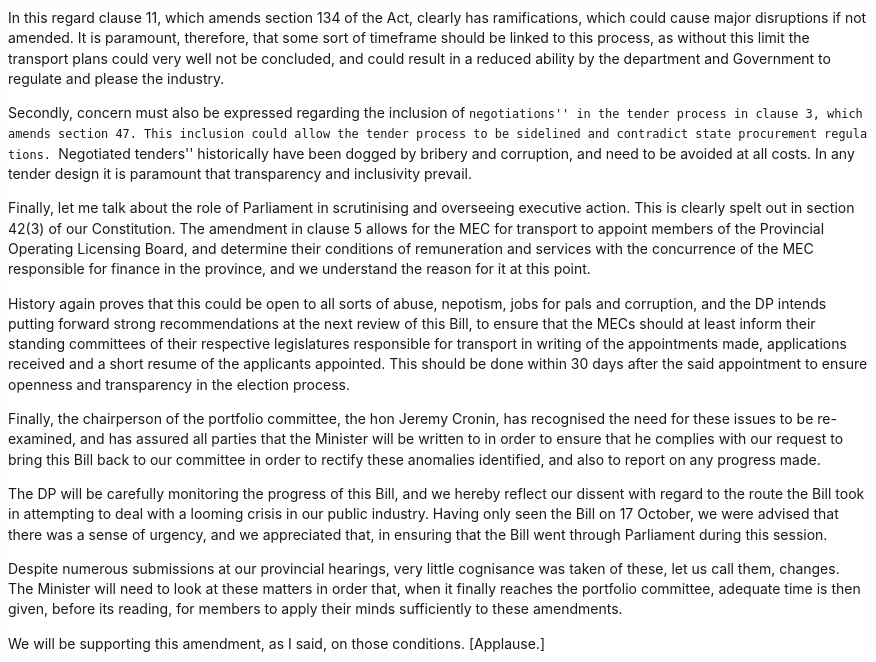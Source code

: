 In this regard clause 11, which amends section 134 of the Act, clearly has
ramifications, which could cause major disruptions if not amended. It is
paramount, therefore, that some sort of timeframe should be linked to this
process, as without this limit the transport plans could very well not be
concluded, and could result in a reduced ability by the department and
Government to regulate and please the industry.

Secondly, concern must also be expressed regarding the inclusion of
``negotiations'' in the tender process in clause 3, which amends section
47. This inclusion could allow the tender process to be sidelined and
contradict state procurement regulations. ``Negotiated tenders''
historically have been dogged by bribery and corruption, and need to be
avoided at all costs. In any tender design it is paramount that
transparency and inclusivity prevail.

Finally, let me talk about the role of Parliament in scrutinising and
overseeing executive action. This is clearly spelt out in section 42(3) of
our Constitution. The amendment in clause 5 allows for the MEC for
transport to appoint members of the Provincial Operating Licensing Board,
and determine their conditions of remuneration and services with the
concurrence of the MEC responsible for finance in the province, and we
understand the reason for it at this point.

History again proves that this could be open to all sorts of abuse,
nepotism, jobs for pals and corruption, and the DP intends putting forward
strong recommendations at the next review of this Bill, to ensure that the
MECs should at least inform their standing committees of their respective
legislatures responsible for transport in writing of the appointments made,
applications received and a short resume of the applicants appointed. This
should be done within 30 days after the said appointment to ensure openness
and transparency in the election process.

Finally, the chairperson of the portfolio committee, the hon Jeremy Cronin,
has recognised the need for these issues to be re-examined, and has assured
all parties that the Minister will be written to in order to ensure that he
complies with our request to bring this Bill back to our committee in order
to rectify these anomalies identified, and also to report on any progress
made.

The DP will be carefully monitoring the progress of this Bill, and we
hereby reflect our dissent with regard to the route the Bill took in
attempting to deal with a looming crisis in our public industry. Having
only seen the Bill on 17 October, we were advised that there was a sense of
urgency, and we appreciated that, in ensuring that the Bill went through
Parliament during this session.

Despite numerous submissions at our provincial hearings, very little
cognisance was taken of these, let us call them, changes. The Minister will
need to look at these matters in order that, when it finally reaches the
portfolio committee, adequate time is then given, before its reading, for
members to apply their minds sufficiently to these amendments.

We will be supporting this amendment, as I said, on those conditions.
[Applause.]
